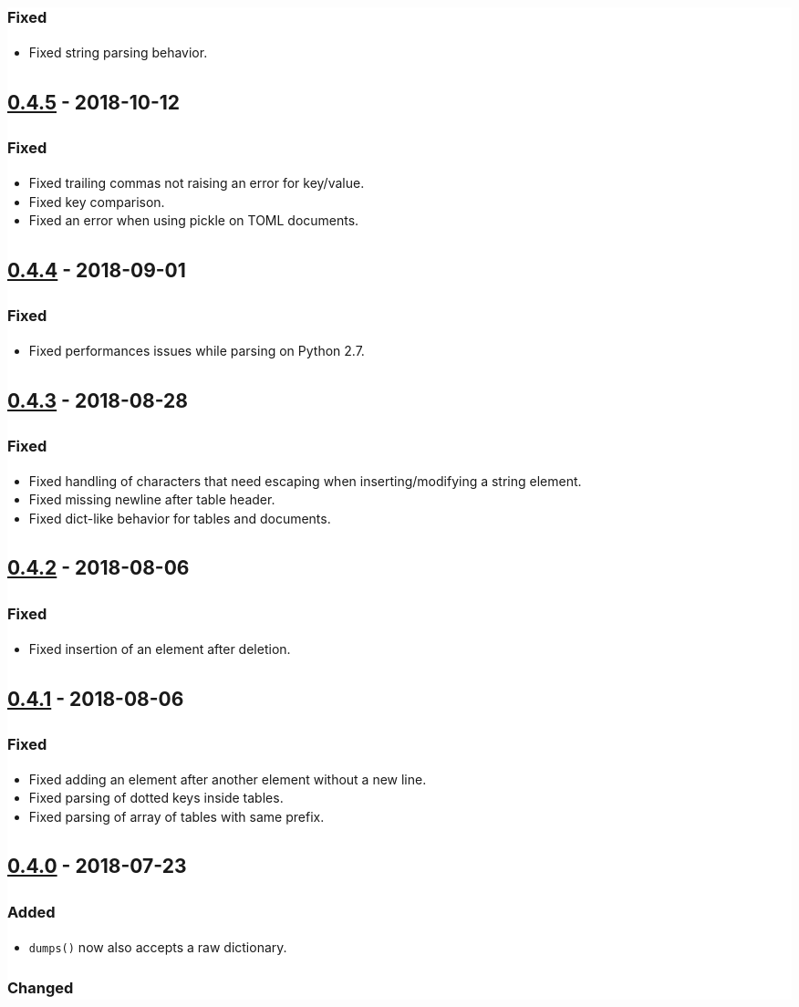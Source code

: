 ### Fixed

- Fixed string parsing behavior.

## [0.4.5] - 2018-10-12

### Fixed

- Fixed trailing commas not raising an error for key/value.
- Fixed key comparison.
- Fixed an error when using pickle on TOML documents.

## [0.4.4] - 2018-09-01

### Fixed

- Fixed performances issues while parsing on Python 2.7.

## [0.4.3] - 2018-08-28

### Fixed

- Fixed handling of characters that need escaping when inserting/modifying a string element.
- Fixed missing newline after table header.
- Fixed dict-like behavior for tables and documents.

## [0.4.2] - 2018-08-06

### Fixed

- Fixed insertion of an element after deletion.

## [0.4.1] - 2018-08-06

### Fixed

- Fixed adding an element after another element without a new line.
- Fixed parsing of dotted keys inside tables.
- Fixed parsing of array of tables with same prefix.

## [0.4.0] - 2018-07-23

### Added

- `dumps()` now also accepts a raw dictionary.

### Changed


[unreleased]: https://github.com/sdispater/tomlkit/compare/0.13.3...master
[0.13.3]: https://github.com/sdispater/tomlkit/releases/tag/0.13.3
[0.13.2]: https://github.com/sdispater/tomlkit/releases/tag/0.13.2
[0.13.1]: https://github.com/sdispater/tomlkit/releases/tag/0.13.1
[0.13.0]: https://github.com/sdispater/tomlkit/releases/tag/0.13.0
[0.12.5]: https://github.com/sdispater/tomlkit/releases/tag/0.12.5
[0.12.4]: https://github.com/sdispater/tomlkit/releases/tag/0.12.4
[0.12.3]: https://github.com/sdispater/tomlkit/releases/tag/0.12.3
[0.12.2]: https://github.com/sdispater/tomlkit/releases/tag/0.12.2
[0.12.1]: https://github.com/sdispater/tomlkit/releases/tag/0.12.1
[0.12.0]: https://github.com/sdispater/tomlkit/releases/tag/0.12.0
[0.11.8]: https://github.com/sdispater/tomlkit/releases/tag/0.11.8
[0.11.7]: https://github.com/sdispater/tomlkit/releases/tag/0.11.7
[0.11.6]: https://github.com/sdispater/tomlkit/releases/tag/0.11.6
[0.11.5]: https://github.com/sdispater/tomlkit/releases/tag/0.11.5
[0.11.4]: https://github.com/sdispater/tomlkit/releases/tag/0.11.4
[0.11.3]: https://github.com/sdispater/tomlkit/releases/tag/0.11.3
[0.11.2]: https://github.com/sdispater/tomlkit/releases/tag/0.11.2
[0.11.1]: https://github.com/sdispater/tomlkit/releases/tag/0.11.1
[0.11.0]: https://github.com/sdispater/tomlkit/releases/tag/0.11.0
[0.10.2]: https://github.com/sdispater/tomlkit/releases/tag/0.10.2
[0.10.1]: https://github.com/sdispater/tomlkit/releases/tag/0.10.1
[0.10.0]: https://github.com/sdispater/tomlkit/releases/tag/0.10.0
[0.9.2]: https://github.com/sdispater/tomlkit/releases/tag/0.9.2
[0.9.1]: https://github.com/sdispater/tomlkit/releases/tag/0.9.1
[0.9.0]: https://github.com/sdispater/tomlkit/releases/tag/0.9.0
[0.8.0]: https://github.com/sdispater/tomlkit/releases/tag/0.8.0
[0.7.2]: https://github.com/sdispater/tomlkit/releases/tag/0.7.2
[0.7.1]: https://github.com/sdispater/tomlkit/releases/tag/0.7.1
[0.7.0]: https://github.com/sdispater/tomlkit/releases/tag/0.7.0
[0.6.0]: https://github.com/sdispater/tomlkit/releases/tag/0.6.0
[0.5.11]: https://github.com/sdispater/tomlkit/releases/tag/0.5.11
[0.5.10]: https://github.com/sdispater/tomlkit/releases/tag/0.5.10
[0.5.9]: https://github.com/sdispater/tomlkit/releases/tag/0.5.9
[0.5.8]: https://github.com/sdispater/tomlkit/releases/tag/0.5.8
[0.5.7]: https://github.com/sdispater/tomlkit/releases/tag/0.5.7
[0.5.6]: https://github.com/sdispater/tomlkit/releases/tag/0.5.6
[0.5.5]: https://github.com/sdispater/tomlkit/releases/tag/0.5.5
[0.5.4]: https://github.com/sdispater/tomlkit/releases/tag/0.5.4
[0.5.3]: https://github.com/sdispater/tomlkit/releases/tag/0.5.3
[0.5.2]: https://github.com/sdispater/tomlkit/releases/tag/0.5.2
[0.5.1]: https://github.com/sdispater/tomlkit/releases/tag/0.5.1
[0.5.0]: https://github.com/sdispater/tomlkit/releases/tag/0.5.0
[0.4.6]: https://github.com/sdispater/tomlkit/releases/tag/0.4.6
[0.4.5]: https://github.com/sdispater/tomlkit/releases/tag/0.4.5
[0.4.4]: https://github.com/sdispater/tomlkit/releases/tag/0.4.4
[0.4.3]: https://github.com/sdispater/tomlkit/releases/tag/0.4.3
[0.4.2]: https://github.com/sdispater/tomlkit/releases/tag/0.4.2
[0.4.1]: https://github.com/sdispater/tomlkit/releases/tag/0.4.1
[0.4.0]: https://github.com/sdispater/tomlkit/releases/tag/0.4.0
[0.3.0]: https://github.com/sdispater/tomlkit/releases/tag/0.3.0
[0.2.0]: https://github.com/sdispater/tomlkit/releases/tag/0.2.0